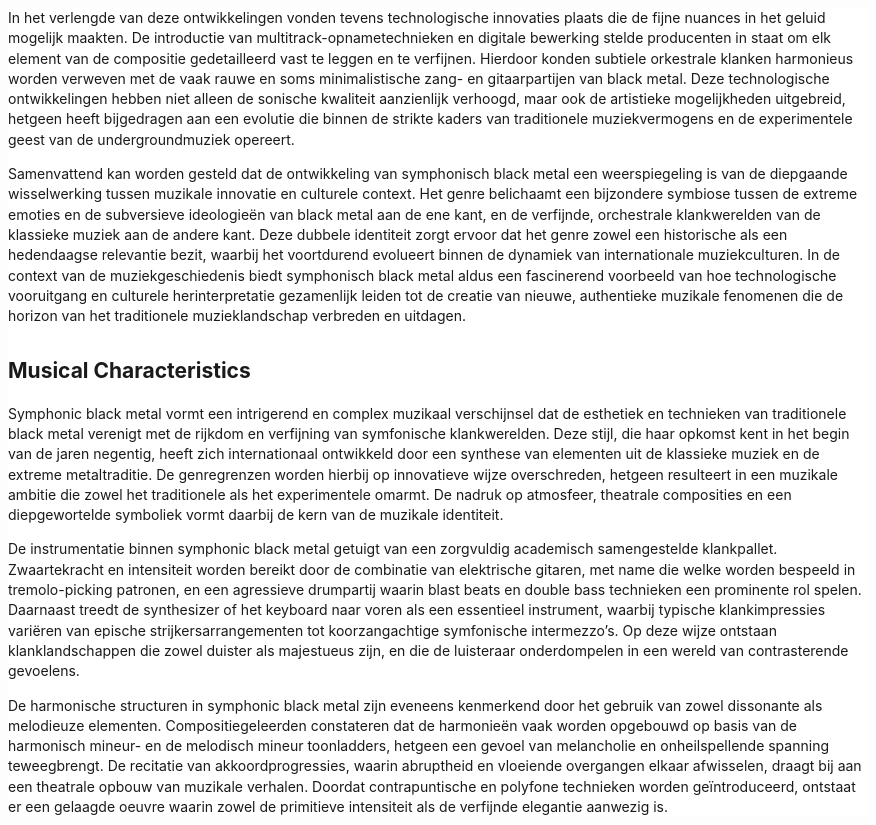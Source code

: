 In het verlengde van deze ontwikkelingen vonden tevens technologische innovaties plaats die de fijne
nuances in het geluid mogelijk maakten. De introductie van multitrack-opnametechnieken en digitale
bewerking stelde producenten in staat om elk element van de compositie gedetailleerd vast te leggen
en te verfijnen. Hierdoor konden subtiele orkestrale klanken harmonieus worden verweven met de vaak
rauwe en soms minimalistische zang- en gitaarpartijen van black metal. Deze technologische
ontwikkelingen hebben niet alleen de sonische kwaliteit aanzienlijk verhoogd, maar ook de artistieke
mogelijkheden uitgebreid, hetgeen heeft bijgedragen aan een evolutie die binnen de strikte kaders
van traditionele muziekvermogens en de experimentele geest van de undergroundmuziek opereert.

Samenvattend kan worden gesteld dat de ontwikkeling van symphonisch black metal een weerspiegeling
is van de diepgaande wisselwerking tussen muzikale innovatie en culturele context. Het genre
belichaamt een bijzondere symbiose tussen de extreme emoties en de subversieve ideologieën van black
metal aan de ene kant, en de verfijnde, orchestrale klankwerelden van de klassieke muziek aan de
andere kant. Deze dubbele identiteit zorgt ervoor dat het genre zowel een historische als een
hedendaagse relevantie bezit, waarbij het voortdurend evolueert binnen de dynamiek van
internationale muziekculturen. In de context van de muziekgeschiedenis biedt symphonisch black metal
aldus een fascinerend voorbeeld van hoe technologische vooruitgang en culturele herinterpretatie
gezamenlijk leiden tot de creatie van nieuwe, authentieke muzikale fenomenen die de horizon van het
traditionele muzieklandschap verbreden en uitdagen.

## Musical Characteristics

Symphonic black metal vormt een intrigerend en complex muzikaal verschijnsel dat de esthetiek en
technieken van traditionele black metal verenigt met de rijkdom en verfijning van symfonische
klankwerelden. Deze stijl, die haar opkomst kent in het begin van de jaren negentig, heeft zich
internationaal ontwikkeld door een synthese van elementen uit de klassieke muziek en de extreme
metaltraditie. De genregrenzen worden hierbij op innovatieve wijze overschreden, hetgeen resulteert
in een muzikale ambitie die zowel het traditionele als het experimentele omarmt. De nadruk op
atmosfeer, theatrale composities en een diepgewortelde symboliek vormt daarbij de kern van de
muzikale identiteit.

De instrumentatie binnen symphonic black metal getuigt van een zorgvuldig academisch samengestelde
klankpallet. Zwaartekracht en intensiteit worden bereikt door de combinatie van elektrische gitaren,
met name die welke worden bespeeld in tremolo-picking patronen, en een agressieve drumpartij waarin
blast beats en double bass technieken een prominente rol spelen. Daarnaast treedt de synthesizer of
het keyboard naar voren als een essentieel instrument, waarbij typische klankimpressies variëren van
epische strijkersarrangementen tot koorzangachtige symfonische intermezzo’s. Op deze wijze ontstaan
klanklandschappen die zowel duister als majestueus zijn, en die de luisteraar onderdompelen in een
wereld van contrasterende gevoelens.

De harmonische structuren in symphonic black metal zijn eveneens kenmerkend door het gebruik van
zowel dissonante als melodieuze elementen. Compositiegeleerden constateren dat de harmonieën vaak
worden opgebouwd op basis van de harmonisch mineur- en de melodisch mineur toonladders, hetgeen een
gevoel van melancholie en onheilspellende spanning teweegbrengt. De recitatie van
akkoordprogressies, waarin abruptheid en vloeiende overgangen elkaar afwisselen, draagt bij aan een
theatrale opbouw van muzikale verhalen. Doordat contrapuntische en polyfone technieken worden
geïntroduceerd, ontstaat er een gelaagde oeuvre waarin zowel de primitieve intensiteit als de
verfijnde elegantie aanwezig is.
